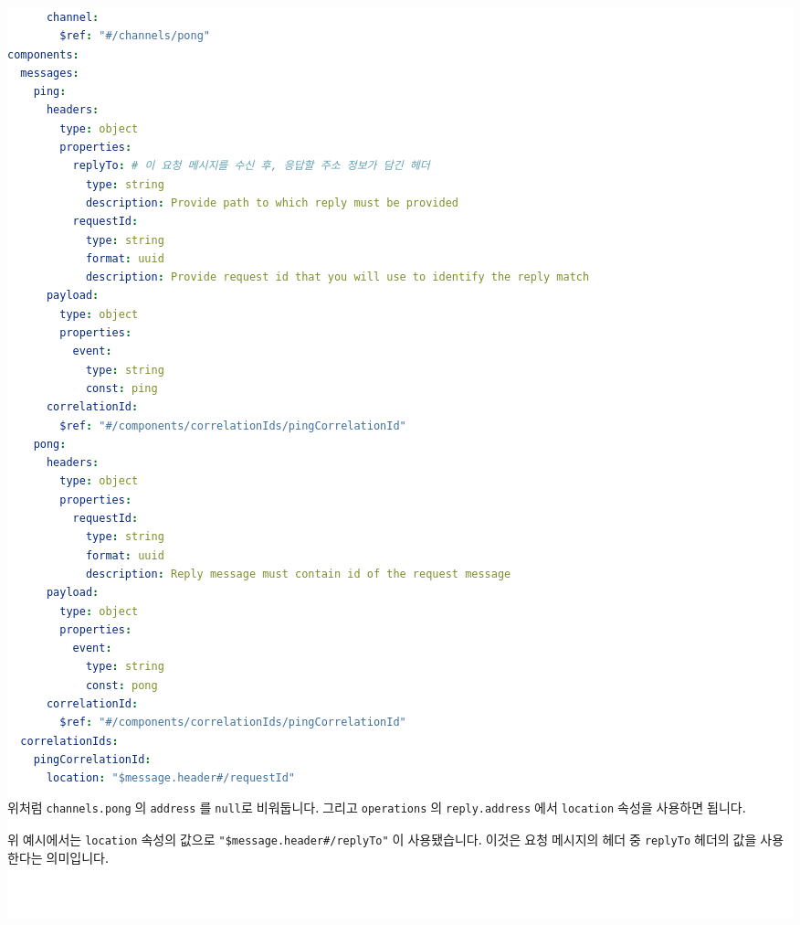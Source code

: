 ```yaml
      channel:
        $ref: "#/channels/pong"
components:
  messages:
    ping:
      headers:
        type: object
        properties:
          replyTo: # 이 요청 메시지를 수신 후, 응답할 주소 정보가 담긴 헤더
            type: string
            description: Provide path to which reply must be provided
          requestId:
            type: string
            format: uuid
            description: Provide request id that you will use to identify the reply match
      payload:
        type: object
        properties:
          event:
            type: string
            const: ping
      correlationId:
        $ref: "#/components/correlationIds/pingCorrelationId"
    pong:
      headers:
        type: object
        properties:
          requestId:
            type: string
            format: uuid
            description: Reply message must contain id of the request message
      payload:
        type: object
        properties:
          event:
            type: string
            const: pong
      correlationId:
        $ref: "#/components/correlationIds/pingCorrelationId"
  correlationIds:
    pingCorrelationId:
      location: "$message.header#/requestId"
```

위처럼 `channels.pong` 의 `address` 를 `null`로 비워둡니다. 그리고 `operations` 의 `reply.address` 에서 `location` 속성을 사용하면 됩니다.

위 예시에서는 `location` 속성의 값으로 `"$message.header#/replyTo"` 이 사용됐습니다. 이것은 요청 메시지의 헤더 중 `replyTo` 헤더의 값을 사용한다는 의미입니다.

<br/><br/>
